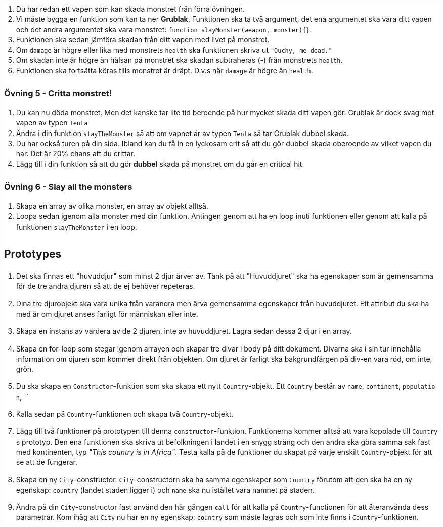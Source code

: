 1. Du har redan ett vapen som kan skada monstret från förra övningen.
2. Vi måste bygga en funktion som kan ta ner **Grublak**. Funktionen ska ta två argument, det ena argumentet ska vara ditt vapen och det andra argumentet ska vara monstret: `function slayMonster(weapon, monster){}`.
3. Funktionen ska sedan jämföra skadan från ditt vapen med livet på monstret.
4. Om `damage` är högre eller lika med monstrets `health` ska funktionen skriva ut `"Ouchy, me dead."`
5. Om skadan inte är högre än hälsan på monstret ska skadan subtraheras (-) från monstrets `health`.
6. Funktionen ska fortsätta köras tills monstret är dräpt. D.v.s när `damage` är högre än `health`.

### Övning 5 - Critta monstret!

1. Du kan nu döda monstret. Men det kanske tar lite tid beroende på hur mycket skada ditt vapen gör. Grublak är dock svag mot vapen av typen `Tenta`
2. Ändra i din funktion `slayTheMonster` så att om vapnet är av typen `Tenta` så tar Grublak dubbel skada.
3. Du har också turen på din sida. Ibland kan du få in en lyckosam crit så att du gör dubbel skada oberoende av vilket vapen du har. Det är 20% chans att du crittar.
4. Lägg till i din funktion så att du gör __dubbel__ skada på monstret om du går en critical hit.


### Övning 6 - Slay all the monsters

1. Skapa en array av olika monster, en array av objekt alltså.
2. Loopa sedan igenom alla monster med din funktion. Antingen genom att ha en loop inuti funktionen eller genom att kalla på funktionen `slayTheMonster` i en loop.


## Prototypes

1.  Det ska finnas ett "huvuddjur" som minst 2 djur ärver av. Tänk på att "Huvuddjuret" ska ha egenskaper som är gemensamma för de tre andra djuren så att de ej behöver repeteras.

2. Dina tre djurobjekt ska vara unika från varandra men ärva gemensamma egenskaper från huvuddjuret. Ett attribut du ska ha med är om djuret anses
farligt för människan eller inte.

3. Skapa en instans av vardera av de 2 djuren, inte av huvuddjuret. Lagra sedan dessa 2 djur i en array.

4. Skapa en for-loop som stegar igenom arrayen och skapar tre divar i body på ditt dokument. Divarna ska i sin tur innehålla information om djuren som kommer direkt från objekten. Om djuret är farligt ska bakgrundfärgen på div-en vara röd, om inte, grön.

1. Du ska skapa en `Constructor`-funktion som ska skapa ett nytt `Country`-objekt. Ett `Country` består av `name`, `continent`, `population`, ``
2. Kalla sedan på `Country`-funktionen och skapa två `Country`-objekt.
3. Lägg till två funktioner på prototypen till denna `constructor`-funktion. Funktionerna kommer alltså att vara kopplade till `Country`s prototyp. Den ena funktionen ska skriva ut befolkningen i landet i en snygg sträng och den andra ska göra samma sak fast med kontinenten, typ _"This country is in Africa"_. Testa kalla på de funktioner du skapat på varje enskilt `Country`-objekt för att se att de fungerar.
4. Skapa en ny `City`-constructor. `City`-constructorn ska ha samma egenskaper som `Country` förutom att den ska ha en ny egenskap: `country` (landet staden ligger i) och `name` ska nu istället vara namnet på staden.
5. Ändra på din `City`-constructor fast använd den här gången `call` för att kalla på `Country`-functionen för att återanvända dess parametrar. Kom ihåg att `City` nu har en ny egenskap: `country` som måste lagras och som inte finns i `Country`-funktionen.
